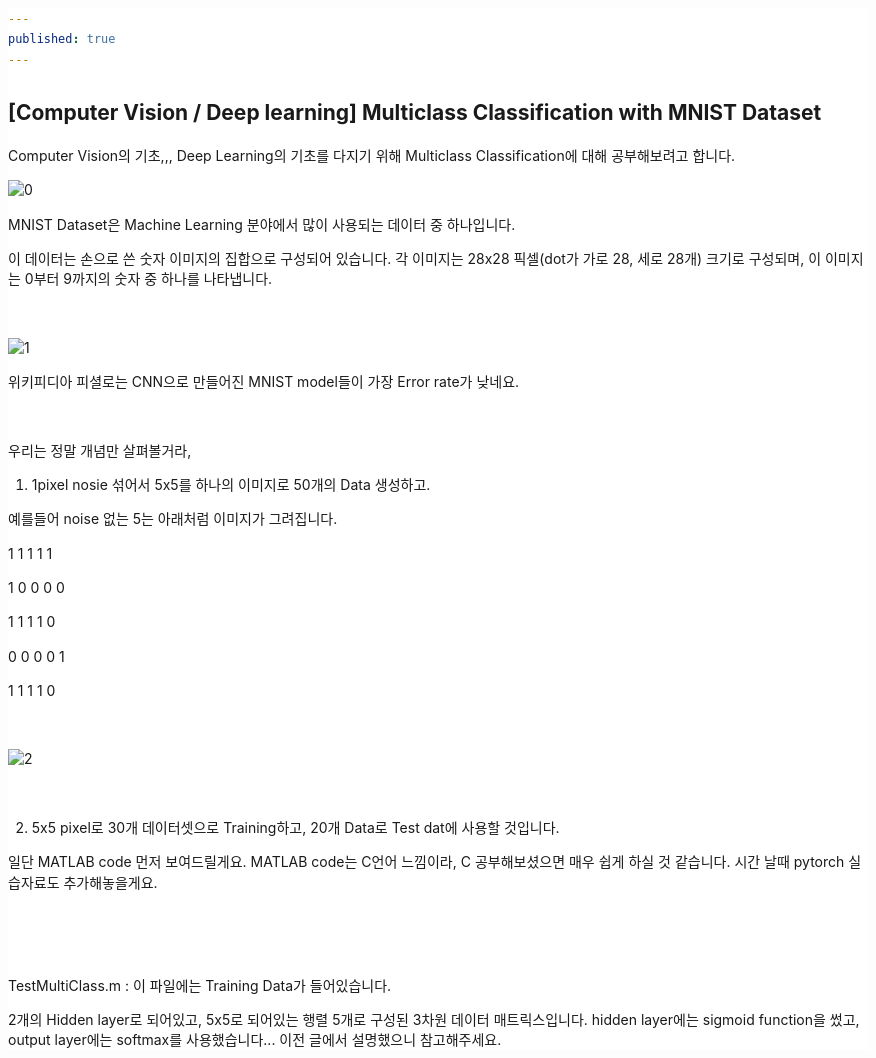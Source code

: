 ```yaml
---
published: true
---
```

## [Computer Vision / Deep learning] Multiclass Classification with MNIST Dataset

Computer Vision의 기초,,, Deep Learning의 기초를 다지기 위해 Multiclass Classification에 대해 공부해보려고 합니다.

![0](/asset/img/223089856711/0.png)

MNIST Dataset은 Machine Learning 분야에서 많이 사용되는 데이터 중 하나입니다.

이 데이터는 손으로 쓴 숫자 이미지의 집합으로 구성되어 있습니다. 각 이미지는 28x28 픽셀(dot가 가로 28, 세로 28개) 크기로 구성되며, 이 이미지는 0부터 9까지의 숫자 중 하나를 나타냅니다.

​

![1](/asset/img/223089856711/1.png)

위키피디아 피셜로는 CNN으로 만들어진 MNIST model들이 가장 Error rate가 낮네요.

​

우리는 정말 개념만 살펴볼거라, 

1) 1pixel nosie 섞어서 5x5를 하나의 이미지로 50개의 Data 생성하고.

예를들어 noise 없는 5는 아래처럼 이미지가 그려집니다.

1 1 1 1 1

1 0 0 0 0 

1 1 1 1 0

0 0 0 0 1

1 1 1 1 0

​

![2](/asset/img/223089856711/2.png)

​

2) 5x5 pixel로 30개 데이터셋으로 Training하고, 20개 Data로 Test dat에 사용할 것입니다.

일단 MATLAB code 먼저 보여드릴게요. MATLAB code는 C언어 느낌이라, C 공부해보셨으면 매우 쉽게 하실 것 같습니다. 시간 날때 pytorch 실습자료도 추가해놓을게요.

​

​

TestMultiClass.m : 이 파일에는 Training Data가 들어있습니다.

2개의 Hidden layer로 되어있고, 5x5로 되어있는 행렬 5개로 구성된 3차원 데이터 매트릭스입니다. hidden layer에는 sigmoid function을 썼고, output layer에는 softmax를 사용했습니다... 이전 글에서 설명했으니 참고해주세요.
